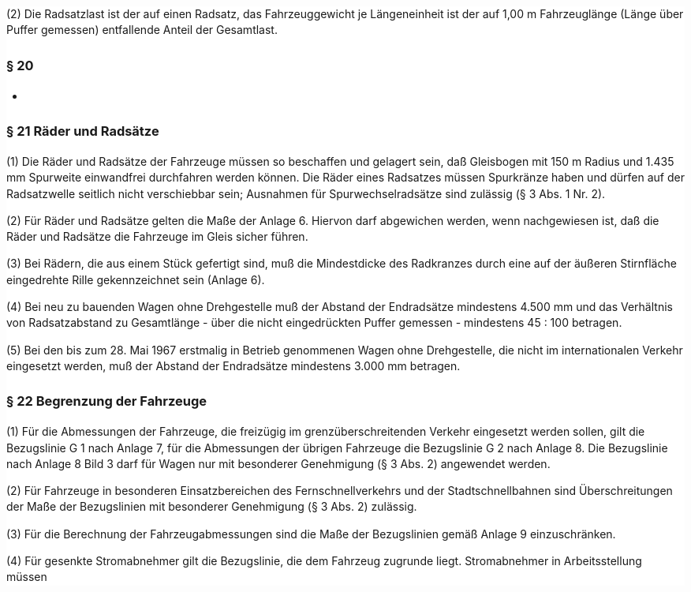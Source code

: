 (2) Die Radsatzlast ist der auf einen Radsatz, das Fahrzeuggewicht je
Längeneinheit ist der auf 1,00 m Fahrzeuglänge (Länge über Puffer
gemessen) entfallende Anteil der Gesamtlast.


### § 20

-


### § 21 Räder und Radsätze

(1) Die Räder und Radsätze der Fahrzeuge müssen so beschaffen und
gelagert sein, daß Gleisbogen mit 150 m Radius und 1.435 mm Spurweite
einwandfrei durchfahren werden können. Die Räder eines Radsatzes
müssen Spurkränze haben und dürfen auf der Radsatzwelle seitlich nicht
verschiebbar sein; Ausnahmen für Spurwechselradsätze sind zulässig (§
3 Abs. 1 Nr. 2).

(2) Für Räder und Radsätze gelten die Maße der Anlage 6. Hiervon darf
abgewichen werden, wenn nachgewiesen ist, daß die Räder und Radsätze
die Fahrzeuge im Gleis sicher führen.

(3) Bei Rädern, die aus einem Stück gefertigt sind, muß die
Mindestdicke des Radkranzes durch eine auf der äußeren Stirnfläche
eingedrehte Rille gekennzeichnet sein (Anlage 6).

(4) Bei neu zu bauenden Wagen ohne Drehgestelle muß der Abstand der
Endradsätze mindestens 4.500 mm und das Verhältnis von Radsatzabstand
zu Gesamtlänge - über die nicht eingedrückten Puffer gemessen -
mindestens 45 : 100 betragen.

(5) Bei den bis zum 28. Mai 1967 erstmalig in Betrieb genommenen Wagen
ohne Drehgestelle, die nicht im internationalen Verkehr eingesetzt
werden, muß der Abstand der Endradsätze mindestens 3.000 mm betragen.


### § 22 Begrenzung der Fahrzeuge

(1) Für die Abmessungen der Fahrzeuge, die freizügig im
grenzüberschreitenden Verkehr eingesetzt werden sollen, gilt die
Bezugslinie G 1 nach Anlage 7, für die Abmessungen der übrigen
Fahrzeuge die Bezugslinie G 2 nach Anlage 8. Die Bezugslinie nach
Anlage 8 Bild 3 darf für Wagen nur mit besonderer Genehmigung (§ 3
Abs. 2) angewendet werden.

(2) Für Fahrzeuge in besonderen Einsatzbereichen des
Fernschnellverkehrs und der Stadtschnellbahnen sind Überschreitungen
der Maße der Bezugslinien mit besonderer Genehmigung (§ 3 Abs. 2)
zulässig.

(3) Für die Berechnung der Fahrzeugabmessungen sind die Maße der
Bezugslinien gemäß Anlage 9 einzuschränken.

(4) Für gesenkte Stromabnehmer gilt die Bezugslinie, die dem Fahrzeug
zugrunde liegt. Stromabnehmer in Arbeitsstellung müssen

